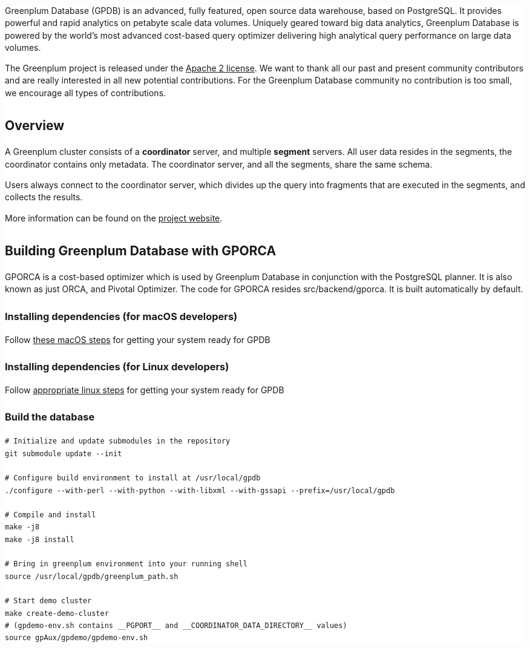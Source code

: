 
Greenplum Database (GPDB) is an advanced, fully featured, open
source data warehouse, based on PostgreSQL. It provides powerful and rapid analytics on
petabyte scale data volumes. Uniquely geared toward big data
analytics, Greenplum Database is powered by the world’s most advanced
cost-based query optimizer delivering high analytical query
performance on large data volumes.

The Greenplum project is released under the [Apache 2
license](http://www.apache.org/licenses/LICENSE-2.0). We want to thank
all our past and present community contributors and are really interested in
all new potential contributions. For the Greenplum Database community
no contribution is too small, we encourage all types of contributions.

## Overview

A Greenplum cluster consists of a __coordinator__ server, and multiple
__segment__ servers. All user data resides in the segments, the coordinator
contains only metadata. The coordinator server, and all the segments, share
the same schema.

Users always connect to the coordinator server, which divides up the query
into fragments that are executed in the segments, and collects the results.

More information can be found on the [project website](https://greenplum.org/).

## Building Greenplum Database with GPORCA
GPORCA is a cost-based optimizer which is used by Greenplum Database in
conjunction with the PostgreSQL planner.  It is also known as just ORCA, and
Pivotal Optimizer. The code for GPORCA resides src/backend/gporca. It is built
automatically by default.

### Installing dependencies (for macOS developers)
Follow [these macOS steps](README.macOS.md) for getting your system ready for GPDB

### Installing dependencies (for Linux developers)
Follow [appropriate linux steps](README.Linux.md) for getting your system ready for GPDB

### Build the database

```
# Initialize and update submodules in the repository
git submodule update --init

# Configure build environment to install at /usr/local/gpdb
./configure --with-perl --with-python --with-libxml --with-gssapi --prefix=/usr/local/gpdb

# Compile and install
make -j8
make -j8 install

# Bring in greenplum environment into your running shell
source /usr/local/gpdb/greenplum_path.sh

# Start demo cluster
make create-demo-cluster
# (gpdemo-env.sh contains __PGPORT__ and __COORDINATOR_DATA_DIRECTORY__ values)
source gpAux/gpdemo/gpdemo-env.sh
```
